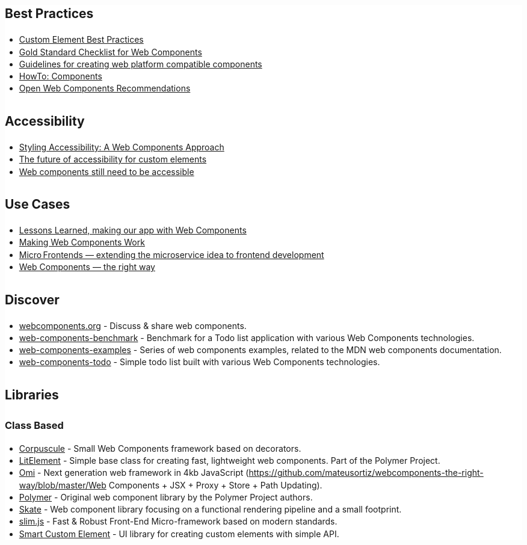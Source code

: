 ## Best Practices

- [Custom Element Best Practices](https://developers.google.com/web/fundamentals/web-components/best-practices)
- [Gold Standard Checklist for Web Components](https://github.com/webcomponents/gold-standard/wiki)
- [Guidelines for creating web platform compatible components](https://w3ctag.github.io/webcomponents-design-guidelines/)
- [HowTo: Components](https://developers.google.com/web/fundamentals/web-components/examples/)
- [Open Web Components Recommendations](https://open-wc.org)

## Accessibility

- [Styling Accessibility: A Web Components Approach](https://medium.com/@cfscorreia/styling-accessibility-a-web-components-approach-dc2aa8123eb2)
- [The future of accessibility for custom elements](https://robdodson.me/the-future-of-accessibility-for-custom-elements/)
- [Web components still need to be accessible](https://www.24a11y.com/2018/web-components-still-need-to-be-accessible/)

## Use Cases

- [Lessons Learned, making our app with Web Components](https://medium.com/samsung-internet-dev/lessons-learned-making-our-app-with-web-components-bf55379cfcda)
- [Making Web Components Work](https://engineering.mixpanel.com/2018/06/12/making-web-components-work/)
- [Micro Frontends — extending the microservice idea to frontend development](https://micro-frontends.org)
- [Web Components — the right way](https://equinsuocha.io/blog/web-components-the-right-way/)

## Discover

- [webcomponents.org](http://webcomponents.org/) - Discuss &amp; share web components.
- [web-components-benchmark](https://github.com/vogloblinsky/web-components-benchmark) - Benchmark for a Todo list application with various Web Components technologies.
- [web-components-examples](https://github.com/mdn/web-components-examples) - Series of web components examples, related to the MDN web components documentation.
- [web-components-todo](https://github.com/shprink/web-components-todo) - Simple todo list built with various Web Components technologies.

## Libraries

### Class Based

- [Corpuscule](https://github.com/corpusculejs/corpuscule) - Small Web Components framework based on decorators.
- [LitElement](https://lit-element.polymer-project.org) - Simple base class for creating fast, lightweight web components. Part of the Polymer Project.
- [Omi](https://github.com/mateusortiz/webcomponents-the-right-way/blob/master/https://github.com/Tencent/omi) - Next generation web framework in 4kb JavaScript (https://github.com/mateusortiz/webcomponents-the-right-way/blob/master/Web Components + JSX + Proxy + Store + Path Updating).
- [Polymer](https://polymer-library.polymer-project.org) - Original web component library by the Polymer Project authors.
- [Skate](https://github.com/skatejs/skatejs) - Web component library focusing on a functional rendering pipeline and a small footprint.
- [slim.js](https://github.com/slimjs/slim.js) - Fast & Robust Front-End Micro-framework based on modern standards.
- [Smart Custom Element](https://github.com/HTMLElements/smart-custom-element) - UI library for creating custom elements with simple API.
